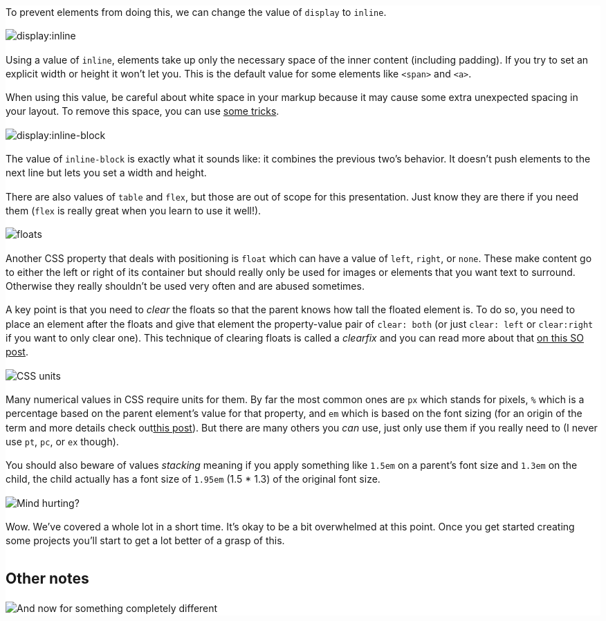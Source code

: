 To prevent elements from doing this, we can change the value of `display` to `inline`.

<img src="https://res.cloudinary.com/desumhldo/image/upload/v1700365798/cc2/slide18_oduehb.png" alt="display:inline" loading="lazy" />

Using a value of `inline`, elements take up only the necessary space of the inner content (including padding). If you try to set an explicit width or height it won’t let you. This is the default value for some elements like `<span>` and `<a>`.

When using this value, be careful about white space in your markup because it may cause some extra unexpected spacing in your layout. To remove this space, you can use <a href="https://css-tricks.com/fighting-the-space-between-inline-block-elements/">some tricks</a>.

<img src="https://res.cloudinary.com/desumhldo/image/upload/v1700365799/cc2/slide19_pu86kc.png" alt="display:inline-block" loading="lazy" />

The value of `inline-block` is exactly what it sounds like: it combines the previous two’s behavior. It doesn’t push elements to the next line but lets you set a width and height.

There are also values of `table` and `flex`, but those are out of scope for this presentation. Just know they are there if you need them (`flex` is really great when you learn to use it well!).

<img src="https://res.cloudinary.com/desumhldo/image/upload/v1700365800/cc2/slide20_jm5dvb.png" alt="floats" loading="lazy" />

Another CSS property that deals with positioning is `float` which can have a value of `left`, `right`, or `none`. These make content go to either the left or right of its container but should really only be used for images or elements that you want text to surround. Otherwise they really shouldn’t be used very often and are abused sometimes.

A key point is that you need to _clear_ the floats so that the parent knows how tall the floated element is. To do so, you need to place an element after the floats and give that element the property-value pair of `clear: both` (or just `clear: left` or `clear:right` if you want to only clear one). This technique of clearing floats is called a _clearfix_ and you can read more about that <a href="https://stackoverflow.com/q/211383/2065702">on this SO post</a>.

<img src="https://res.cloudinary.com/desumhldo/image/upload/v1700365801/cc2/slide21_c2zxx4.png" alt="CSS units" loading="lazy" />

Many numerical values in CSS require units for them. By far the most common ones are `px` which stands for pixels, `%` which is a percentage based on the parent element’s value for that property, and `em` which is based on the font sizing (for an origin of the term and more details check out<a href="/blog/responsive-units/">this post</a>). But there are many others you _can_ use, just only use them if you really need to (I never use `pt`, `pc`, or `ex` though).

You should also beware of values _stacking_ meaning if you apply something like `1.5em` on a parent’s font size and `1.3em` on the child, the child actually has a font size of `1.95em` (1.5 \* 1.3) of the original font size.

<img src="https://res.cloudinary.com/desumhldo/image/upload/v1700365802/cc2/slide22_gqpick.png" alt="Mind hurting?" loading="lazy" />

Wow. We’ve covered a whole lot in a short time. It’s okay to be a bit overwhelmed at this point. Once you get started creating some projects you’ll start to get a lot better of a grasp of this.

## Other notes

<img src="https://res.cloudinary.com/desumhldo/image/upload/v1700365803/cc2/slide23_radqrz.png" alt="And now for something completely different" loading="lazy" />
